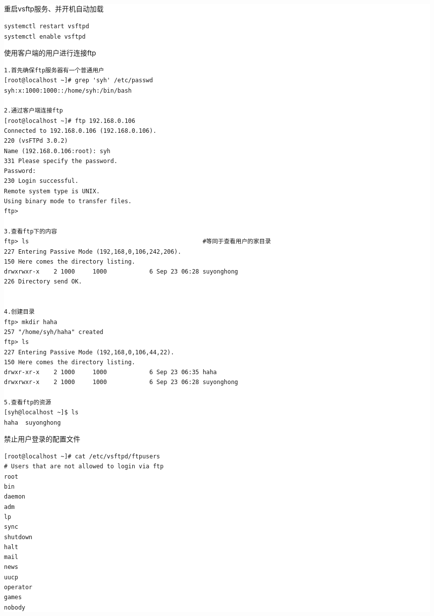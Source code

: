 重启vsftp服务、并开机自动加载

```shell
systemctl restart vsftpd
systemctl enable vsftpd
```

使用客户端的用户进行连接ftp

```shell
1.首先确保ftp服务器有一个普通用户
[root@localhost ~]# grep 'syh' /etc/passwd
syh:x:1000:1000::/home/syh:/bin/bash

2.通过客户端连接ftp
[root@localhost ~]# ftp 192.168.0.106				
Connected to 192.168.0.106 (192.168.0.106).
220 (vsFTPd 3.0.2)
Name (192.168.0.106:root): syh
331 Please specify the password.
Password:
230 Login successful.
Remote system type is UNIX.
Using binary mode to transfer files.
ftp> 

3.查看ftp下的内容
ftp> ls													#等同于查看用户的家目录
227 Entering Passive Mode (192,168,0,106,242,206).
150 Here comes the directory listing.
drwxrwxr-x    2 1000     1000            6 Sep 23 06:28 suyonghong
226 Directory send OK.


4.创建目录
ftp> mkdir haha
257 "/home/syh/haha" created
ftp> ls
227 Entering Passive Mode (192,168,0,106,44,22).
150 Here comes the directory listing.
drwxr-xr-x    2 1000     1000            6 Sep 23 06:35 haha
drwxrwxr-x    2 1000     1000            6 Sep 23 06:28 suyonghong

5.查看ftp的资源
[syh@localhost ~]$ ls
haha  suyonghong
```

禁止用户登录的配置文件

```shell
[root@localhost ~]# cat /etc/vsftpd/ftpusers 
# Users that are not allowed to login via ftp
root
bin
daemon
adm
lp
sync
shutdown
halt
mail
news
uucp
operator
games
nobody
```